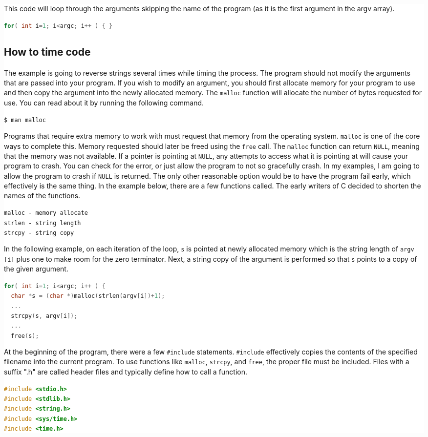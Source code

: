 This code will loop through the arguments skipping the name of the program (as it is the first argument in the argv array).
```c
for( int i=1; i<argc; i++ ) { }
```

## How to time code

The example is going to reverse strings several times while timing the process.  The program should not modify the arguments that are passed into your program.  If you wish to modify an argument, you should first allocate memory for your program to use and then copy the argument into the newly allocated memory.  The `malloc` function will allocate the number of bytes requested for use.  You can read about it by running the following command.

```
$ man malloc
``` 

Programs that require extra memory to work with must request that memory from the operating system.  `malloc` is one of the core ways to complete this.  Memory requested should later be freed using the `free` call.  The `malloc` function can return `NULL`, meaning that the memory was not available.  If a pointer is pointing at `NULL`, any attempts to access what it is pointing at will cause your program to crash.  You can check for the error, or just allow the program to not so gracefully crash.  In my examples, I am going to allow the program to crash if `NULL` is returned.  The only other reasonable option would be to have the program fail early, which effectively is the same thing.  In the example below, there are a few functions called.  The early writers of C decided to shorten the names of the functions.

```
malloc - memory allocate
strlen - string length
strcpy - string copy
```

In the following example, on each iteration of the loop, `s` is pointed at newly allocated memory which is the string length of `argv[i]` plus one to make room for the zero terminator. Next, a string copy of the argument is performed so that `s` points to a copy of the given argument.

```c
for( int i=1; i<argc; i++ ) {
  char *s = (char *)malloc(strlen(argv[i])+1);
  ...
  strcpy(s, argv[i]);
  ...
  free(s);
```

At the beginning of the program, there were a few `#include` statements.  `#include` effectively copies the contents of the specified filename into the current program.  To use functions like `malloc`, `strcpy`, and `free`, the proper file must be included.  Files with a suffix ".h" are called header files and typically define how to call a function.  

```c
#include <stdio.h>
#include <stdlib.h>
#include <string.h>
#include <sys/time.h>
#include <time.h>
```
